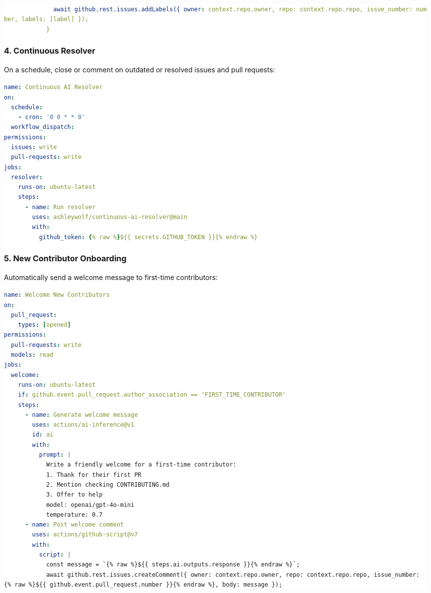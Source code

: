 ```yaml
              await github.rest.issues.addLabels({ owner: context.repo.owner, repo: context.repo.repo, issue_number: number, labels: [label] });
            }
```

### 4. Continuous Resolver

On a schedule, close or comment on outdated or resolved issues and pull requests:

```yaml
name: Continuous AI Resolver
on:
  schedule:
    - cron: '0 0 * * 0'
  workflow_dispatch:
permissions:
  issues: write
  pull-requests: write
jobs:
  resolver:
    runs-on: ubuntu-latest
    steps:
      - name: Run resolver
        uses: ashleywolf/continuous-ai-resolver@main
        with:
          github_token: {% raw %}${{ secrets.GITHUB_TOKEN }}{% endraw %}
```

### 5. New Contributor Onboarding

Automatically send a welcome message to first-time contributors:

```yaml
name: Welcome New Contributors
on:
  pull_request:
    types: [opened]
permissions:
  pull-requests: write
  models: read
jobs:
  welcome:
    runs-on: ubuntu-latest
    if: github.event.pull_request.author_association == 'FIRST_TIME_CONTRIBUTOR'
    steps:
      - name: Generate welcome message
        uses: actions/ai-inference@v1
        id: ai
        with:
          prompt: |
            Write a friendly welcome for a first-time contributor:
            1. Thank for their first PR
            2. Mention checking CONTRIBUTING.md
            3. Offer to help
            model: openai/gpt-4o-mini
            temperature: 0.7
      - name: Post welcome comment
        uses: actions/github-script@v7
        with:
          script: |
            const message = `{% raw %}${{ steps.ai.outputs.response }}{% endraw %}`;
            await github.rest.issues.createComment({ owner: context.repo.owner, repo: context.repo.repo, issue_number: {% raw %}${{ github.event.pull_request.number }}{% endraw %}, body: message });
```
